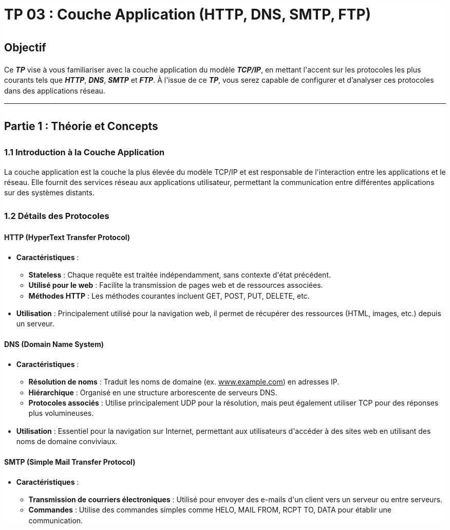 # TP 03 : Couche Application (HTTP, DNS, SMTP, FTP)

## Objectif

Ce ***TP*** vise à vous familiariser avec la couche application du modèle ***TCP/IP***, en mettant l'accent sur les protocoles les plus courants tels que ***HTTP***, ***DNS***, ***SMTP*** et ***FTP***. À l'issue de ce ***TP***, vous serez capable de configurer et d’analyser ces protocoles dans des applications réseau.

---

## Partie 1 : Théorie et Concepts

### 1.1 Introduction à la Couche Application

La couche application est la couche la plus élevée du modèle TCP/IP et est responsable de l'interaction entre les applications et le réseau. Elle fournit des services réseau aux applications utilisateur, permettant la communication entre différentes applications sur des systèmes distants.

### 1.2 Détails des Protocoles

#### HTTP (HyperText Transfer Protocol)

- **Caractéristiques** :

  - **Stateless** : Chaque requête est traitée indépendamment, sans contexte d'état précédent.
  - **Utilisé pour le web** : Facilite la transmission de pages web et de ressources associées.
  - **Méthodes HTTP** : Les méthodes courantes incluent GET, POST, PUT, DELETE, etc.

- **Utilisation** : Principalement utilisé pour la navigation web, il permet de récupérer des ressources (HTML, images, etc.) depuis un serveur.

#### DNS (Domain Name System)

- **Caractéristiques** :

  - **Résolution de noms** : Traduit les noms de domaine (ex. www.example.com) en adresses IP.
  - **Hiérarchique** : Organisé en une structure arborescente de serveurs DNS.
  - **Protocoles associés** : Utilise principalement UDP pour la résolution, mais peut également utiliser TCP pour des réponses plus volumineuses.

- **Utilisation** : Essentiel pour la navigation sur Internet, permettant aux utilisateurs d'accéder à des sites web en utilisant des noms de domaine conviviaux.

#### SMTP (Simple Mail Transfer Protocol)

- **Caractéristiques** :

  - **Transmission de courriers électroniques** : Utilisé pour envoyer des e-mails d'un client vers un serveur ou entre serveurs.
  - **Commandes** : Utilise des commandes simples comme HELO, MAIL FROM, RCPT TO, DATA pour établir une communication.
